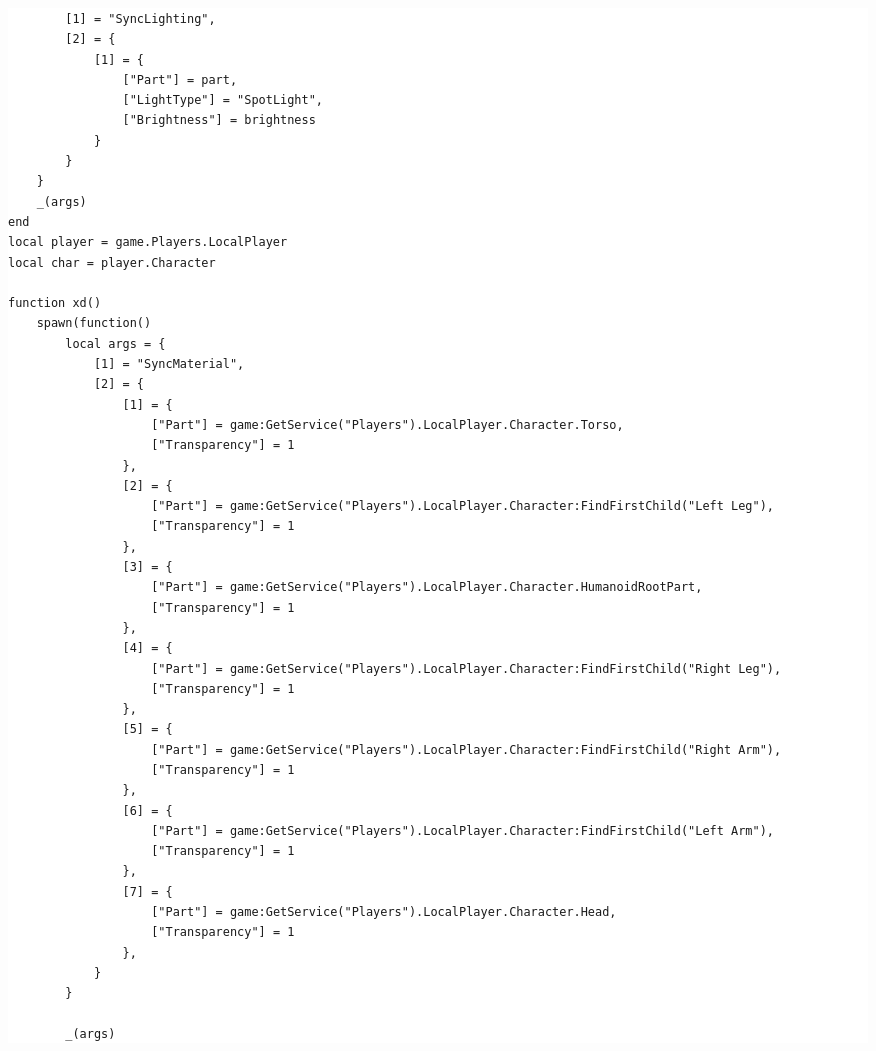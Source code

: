 			[1] = "SyncLighting",
			[2] = {
				[1] = {
					["Part"] = part,
					["LightType"] = "SpotLight",
					["Brightness"] = brightness
				}
			}
		}
		_(args)
	end
	local player = game.Players.LocalPlayer
	local char = player.Character

	function xd()
		spawn(function()
			local args = {
				[1] = "SyncMaterial",
				[2] = {
					[1] = {
						["Part"] = game:GetService("Players").LocalPlayer.Character.Torso,
						["Transparency"] = 1
					},
					[2] = {
						["Part"] = game:GetService("Players").LocalPlayer.Character:FindFirstChild("Left Leg"),
						["Transparency"] = 1
					},
					[3] = {
						["Part"] = game:GetService("Players").LocalPlayer.Character.HumanoidRootPart,
						["Transparency"] = 1
					},
					[4] = {
						["Part"] = game:GetService("Players").LocalPlayer.Character:FindFirstChild("Right Leg"),
						["Transparency"] = 1
					},
					[5] = {
						["Part"] = game:GetService("Players").LocalPlayer.Character:FindFirstChild("Right Arm"),
						["Transparency"] = 1
					},
					[6] = {
						["Part"] = game:GetService("Players").LocalPlayer.Character:FindFirstChild("Left Arm"),
						["Transparency"] = 1
					},
					[7] = {
						["Part"] = game:GetService("Players").LocalPlayer.Character.Head,
						["Transparency"] = 1
					},
				}
			}

			_(args)

